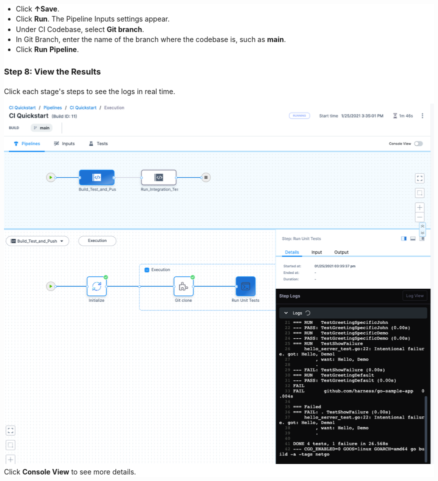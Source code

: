 * Click **↑Save**.
* Click **Run**. The Pipeline Inputs settings appear.
* Under CI Codebase, select **Git branch**.
* In Git Branch, enter the name of the branch where the codebase is, such as **main**.
* Click **Run** **Pipeline**.

### Step 8: View the Results

Click each stage's steps to see the logs in real time.

![](./static/ci-pipeline-quickstart-16.png)Click **Console View** to see more details.
